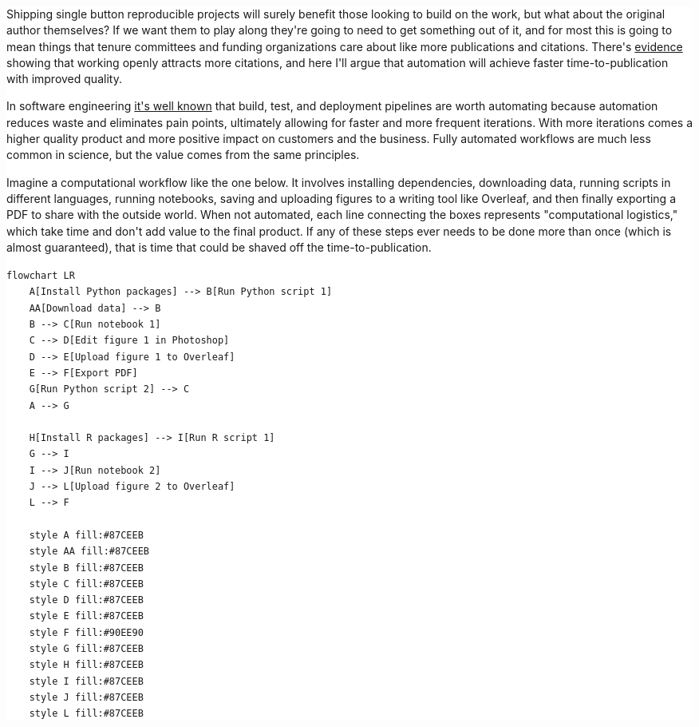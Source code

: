 Shipping single button reproducible projects will surely benefit
those looking to build on the work,
but what about the original author themselves?
If we want them to play along they're going to need to get something
out of it, and for most this is going to mean things that tenure
committees and funding organizations care about like more publications
and citations.
There's [evidence](https://arxiv.org/pdf/2508.20747)
showing that working openly attracts more citations,
and here I'll argue that automation will achieve faster time-to-publication
with improved quality.

In software engineering
[it's well known](https://dl.acm.org/doi/10.5555/3235404)
that build, test, and deployment
pipelines are worth automating because automation reduces waste and
eliminates pain points,
ultimately allowing for faster and more frequent iterations.
With more iterations comes a higher quality product and more positive impact
on customers and the business.
Fully automated workflows are much less common in science,
but the value comes from the same principles.

Imagine a computational workflow like the one below.
It involves installing dependencies, downloading data,
running scripts in different languages,
running notebooks, saving and uploading figures to
a writing tool like Overleaf,
and then finally exporting a PDF to share with the outside world.
When not automated, each line connecting the boxes represents
"computational logistics," which take time and don't add value
to the final product.
If any of these steps ever needs to be done more than once
(which is almost guaranteed),
that is time that could be shaved off the time-to-publication.

```mermaid
flowchart LR
    A[Install Python packages] --> B[Run Python script 1]
    AA[Download data] --> B
    B --> C[Run notebook 1]
    C --> D[Edit figure 1 in Photoshop]
    D --> E[Upload figure 1 to Overleaf]
    E --> F[Export PDF]
    G[Run Python script 2] --> C
    A --> G

    H[Install R packages] --> I[Run R script 1]
    G --> I
    I --> J[Run notebook 2]
    J --> L[Upload figure 2 to Overleaf]
    L --> F

    style A fill:#87CEEB
    style AA fill:#87CEEB
    style B fill:#87CEEB
    style C fill:#87CEEB
    style D fill:#87CEEB
    style E fill:#87CEEB
    style F fill:#90EE90
    style G fill:#87CEEB
    style H fill:#87CEEB
    style I fill:#87CEEB
    style J fill:#87CEEB
    style L fill:#87CEEB
```